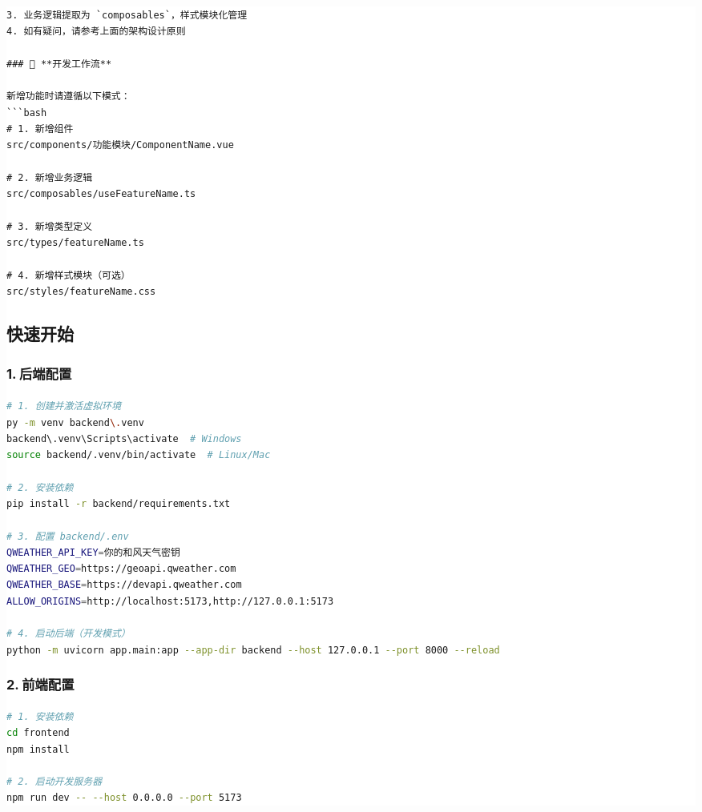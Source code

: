 ```
3. 业务逻辑提取为 `composables`，样式模块化管理
4. 如有疑问，请参考上面的架构设计原则

### 🔧 **开发工作流**

新增功能时请遵循以下模式：
```bash
# 1. 新增组件
src/components/功能模块/ComponentName.vue

# 2. 新增业务逻辑
src/composables/useFeatureName.ts

# 3. 新增类型定义
src/types/featureName.ts

# 4. 新增样式模块（可选）
src/styles/featureName.css
```

## 快速开始

### 1. 后端配置
```bash
# 1. 创建并激活虚拟环境
py -m venv backend\.venv
backend\.venv\Scripts\activate  # Windows
source backend/.venv/bin/activate  # Linux/Mac

# 2. 安装依赖
pip install -r backend/requirements.txt

# 3. 配置 backend/.env
QWEATHER_API_KEY=你的和风天气密钥
QWEATHER_GEO=https://geoapi.qweather.com
QWEATHER_BASE=https://devapi.qweather.com
ALLOW_ORIGINS=http://localhost:5173,http://127.0.0.1:5173

# 4. 启动后端（开发模式）
python -m uvicorn app.main:app --app-dir backend --host 127.0.0.1 --port 8000 --reload
```

### 2. 前端配置
```bash
# 1. 安装依赖
cd frontend
npm install

# 2. 启动开发服务器
npm run dev -- --host 0.0.0.0 --port 5173
```
